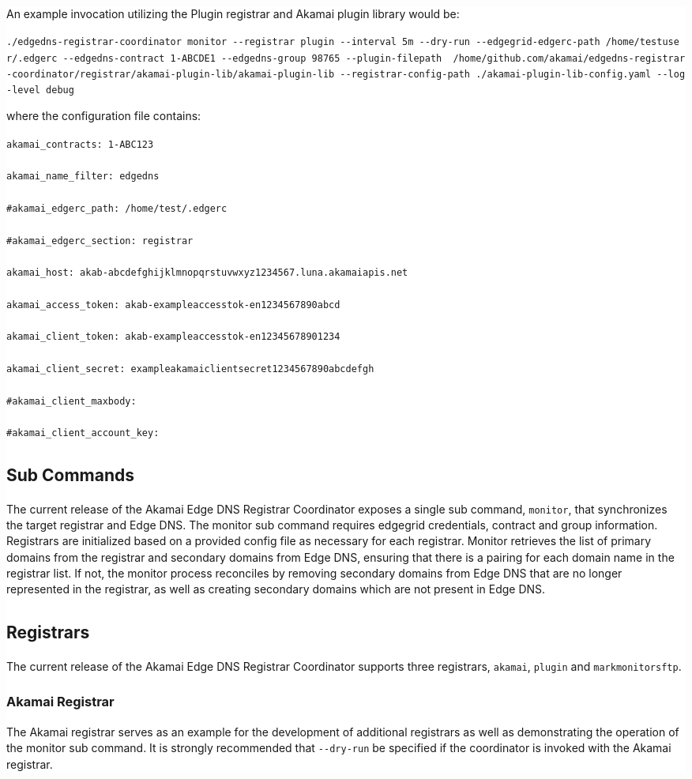 An example invocation utilizing the Plugin registrar and Akamai plugin library would be:
```
./edgedns-registrar-coordinator monitor --registrar plugin --interval 5m --dry-run --edgegrid-edgerc-path /home/testuser/.edgerc --edgedns-contract 1-ABCDE1 --edgedns-group 98765 --plugin-filepath  /home/github.com/akamai/edgedns-registrar-coordinator/registrar/akamai-plugin-lib/akamai-plugin-lib --registrar-config-path ./akamai-plugin-lib-config.yaml --log-level debug
```

where the configuration file contains:

```
akamai_contracts: 1-ABC123

akamai_name_filter: edgedns

#akamai_edgerc_path: /home/test/.edgerc

#akamai_edgerc_section: registrar

akamai_host: akab-abcdefghijklmnopqrstuvwxyz1234567.luna.akamaiapis.net
  
akamai_access_token: akab-exampleaccesstok-en1234567890abcd
  
akamai_client_token: akab-exampleaccesstok-en12345678901234

akamai_client_secret: exampleakamaiclientsecret1234567890abcdefgh

#akamai_client_maxbody:
  
#akamai_client_account_key:
```

## Sub Commands

The current release of the Akamai Edge DNS Registrar Coordinator exposes a single sub command, `monitor`, that synchronizes the target registrar and Edge DNS. The monitor sub command requires edgegrid credentials, contract and group information. Registrars are initialized based on a provided config file as necessary for each registrar. Monitor retrieves the list of primary domains from the registrar and secondary domains from Edge DNS, ensuring that there is a pairing for each domain name in the registrar list. If not, the monitor process reconciles by removing secondary domains from Edge DNS that are no longer represented in the registrar, as well as creating secondary domains which are not present in Edge DNS.

## Registrars

The current release of the Akamai Edge DNS Registrar Coordinator supports three registrars, `akamai`, `plugin` and `markmonitorsftp`. 

### Akamai Registrar

The Akamai registrar serves as an example for the development of additional registrars as well as demonstrating the operation of the monitor sub command. It is strongly recommended that `--dry-run` be specified if the coordinator is invoked with the Akamai registrar.
